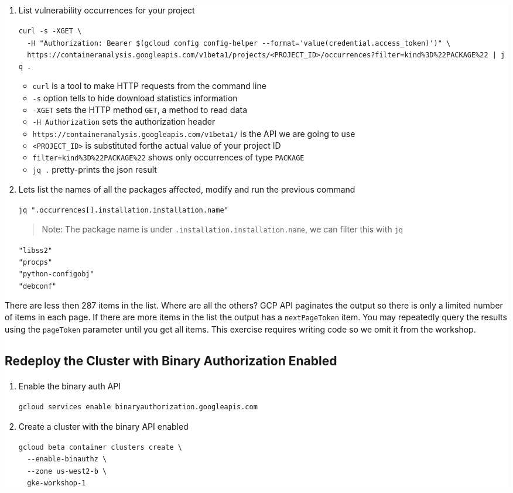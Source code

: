 1. List vulnerability occurrences for your project

    ```shell
    curl -s -XGET \
      -H "Authorization: Bearer $(gcloud config config-helper --format='value(credential.access_token)')" \
      https://containeranalysis.googleapis.com/v1beta1/projects/<PROJECT_ID>/occurrences?filter=kind%3D%22PACKAGE%22 | jq .
    ```

    * `curl` is a tool to make HTTP requests from the command line
    * `-s` option tells to hide download statistics information
    * `-XGET` sets the HTTP method `GET`, a method to read data
    * `-H Authorization` sets the authorization header
    * `https://containeranalysis.googleapis.com/v1beta1/` is the API we are going to use
    * `<PROJECT_ID>` is substituted forthe actual value of your project ID
    * `filter=kind%3D%22PACKAGE%22` shows only occurrences of type `PACKAGE`
    * `jq .` pretty-prints the json result

1. Lets list the names of all the packages affected, modify and run the previous command

    ```shell
    jq ".occurrences[].installation.installation.name"
    ```

    > Note: The package name is under `.installation.installation.name`, we can filter this with `jq`

    ```text
    "libss2"
    "procps"
    "python-configobj"
    "debconf"
    ```

There are less then 287 items in the list. Where are all the others? GCP API paginates the output so there is only a limited number of items in each page. If there are more items in the list the output has a `nextPageToken` item. You may repeatedly query the results using the `pageToken` parameter until you get all items. This exercise requires writing code so we omit it from the workshop.

## Redeploy the Cluster with Binary Authorization Enabled

1. Enable the binary auth API

    ```shell
    gcloud services enable binaryauthorization.googleapis.com
    ```

1. Create a cluster with the binary API enabled

    ```shell
    gcloud beta container clusters create \
      --enable-binauthz \
      --zone us-west2-b \
      gke-workshop-1
    ```
